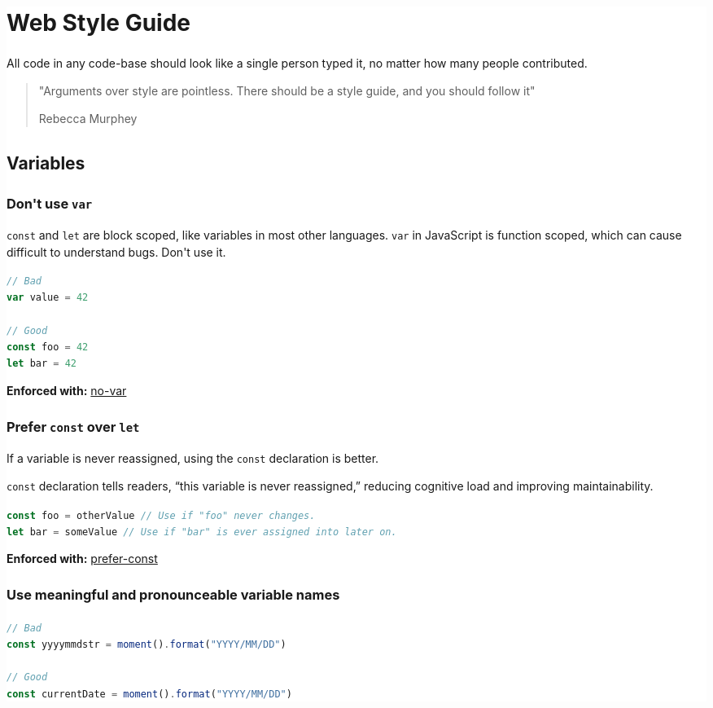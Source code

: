 # Web Style Guide






All code in any code-base should look like a single person typed it, no matter how many people contributed.

> "Arguments over style are pointless. There should be a style guide, and you should follow it"
>
> Rebecca Murphey

## Variables

### Don't use `var`

`const` and `let` are block scoped, like variables in most other languages. `var` in JavaScript is function scoped, which can cause difficult to understand bugs. Don't use it.

```ts
// Bad
var value = 42

// Good
const foo = 42
let bar = 42
```

**Enforced with:** [no-var](https://eslint.org/docs/latest/rules/no-var)

### Prefer `const` over `let`

If a variable is never reassigned, using the `const` declaration is better.

`const` declaration tells readers, “this variable is never reassigned,” reducing cognitive load and improving maintainability.

```ts
const foo = otherValue // Use if "foo" never changes.
let bar = someValue // Use if "bar" is ever assigned into later on.
```

**Enforced with:** [prefer-const](https://eslint.org/docs/latest/rules/prefer-const)

### Use meaningful and pronounceable variable names

```ts
// Bad
const yyyymmdstr = moment().format("YYYY/MM/DD")

// Good
const currentDate = moment().format("YYYY/MM/DD")
```
